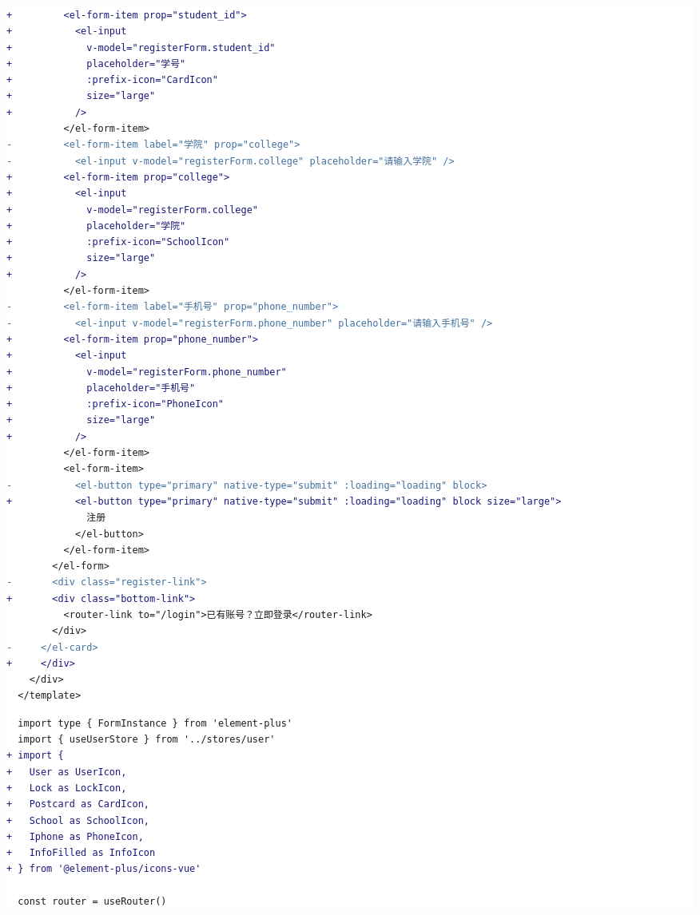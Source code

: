 ```diff
+         <el-form-item prop="student_id">
+           <el-input 
+             v-model="registerForm.student_id" 
+             placeholder="学号" 
+             :prefix-icon="CardIcon"
+             size="large"
+           />
          </el-form-item>
-         <el-form-item label="学院" prop="college">
-           <el-input v-model="registerForm.college" placeholder="请输入学院" />
+         <el-form-item prop="college">
+           <el-input 
+             v-model="registerForm.college" 
+             placeholder="学院" 
+             :prefix-icon="SchoolIcon"
+             size="large"
+           />
          </el-form-item>
-         <el-form-item label="手机号" prop="phone_number">
-           <el-input v-model="registerForm.phone_number" placeholder="请输入手机号" />
+         <el-form-item prop="phone_number">
+           <el-input 
+             v-model="registerForm.phone_number" 
+             placeholder="手机号" 
+             :prefix-icon="PhoneIcon"
+             size="large"
+           />
          </el-form-item>
          <el-form-item>
-           <el-button type="primary" native-type="submit" :loading="loading" block>
+           <el-button type="primary" native-type="submit" :loading="loading" block size="large">
              注册
            </el-button>
          </el-form-item>
        </el-form>
-       <div class="register-link">
+       <div class="bottom-link">
          <router-link to="/login">已有账号？立即登录</router-link>
        </div>
-     </el-card>
+     </div>
    </div>
  </template>
```

```diff
  import type { FormInstance } from 'element-plus'
  import { useUserStore } from '../stores/user'
+ import { 
+   User as UserIcon, 
+   Lock as LockIcon,
+   Postcard as CardIcon,
+   School as SchoolIcon,
+   Iphone as PhoneIcon,
+   InfoFilled as InfoIcon
+ } from '@element-plus/icons-vue'
  
  const router = useRouter()
```
